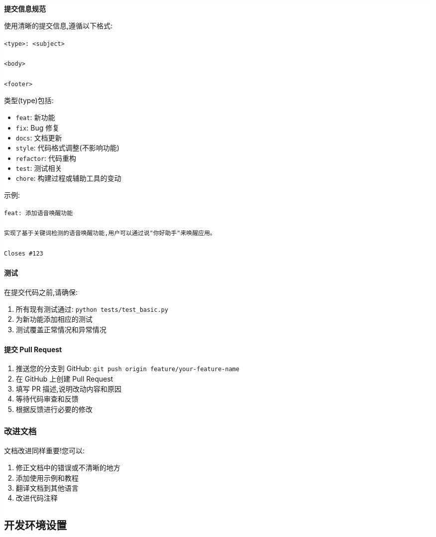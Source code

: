 **提交信息规范**

使用清晰的提交信息,遵循以下格式:

```
<type>: <subject>

<body>

<footer>
```

类型(type)包括:
- `feat`: 新功能
- `fix`: Bug 修复
- `docs`: 文档更新
- `style`: 代码格式调整(不影响功能)
- `refactor`: 代码重构
- `test`: 测试相关
- `chore`: 构建过程或辅助工具的变动

示例:
```
feat: 添加语音唤醒功能

实现了基于关键词检测的语音唤醒功能,用户可以通过说"你好助手"来唤醒应用。

Closes #123
```

#### 测试

在提交代码之前,请确保:

1. 所有现有测试通过: `python tests/test_basic.py`
2. 为新功能添加相应的测试
3. 测试覆盖正常情况和异常情况

#### 提交 Pull Request

1. 推送您的分支到 GitHub: `git push origin feature/your-feature-name`
2. 在 GitHub 上创建 Pull Request
3. 填写 PR 描述,说明改动内容和原因
4. 等待代码审查和反馈
5. 根据反馈进行必要的修改

### 改进文档

文档改进同样重要!您可以:

1. 修正文档中的错误或不清晰的地方
2. 添加使用示例和教程
3. 翻译文档到其他语言
4. 改进代码注释

## 开发环境设置
